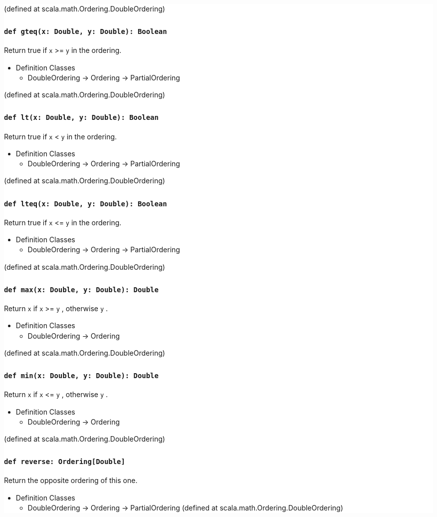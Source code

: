 (defined at scala.math.Ordering.DoubleOrdering)


### `def gteq(x: Double, y: Double): Boolean`                                ###

Return true if `x` >= `y` in the ordering.

* Definition Classes
  * DoubleOrdering → Ordering → PartialOrdering

(defined at scala.math.Ordering.DoubleOrdering)


### `def lt(x: Double, y: Double): Boolean`                                  ###

Return true if `x` < `y` in the ordering.

* Definition Classes
  * DoubleOrdering → Ordering → PartialOrdering

(defined at scala.math.Ordering.DoubleOrdering)


### `def lteq(x: Double, y: Double): Boolean`                                ###

Return true if `x` <= `y` in the ordering.

* Definition Classes
  * DoubleOrdering → Ordering → PartialOrdering

(defined at scala.math.Ordering.DoubleOrdering)


### `def max(x: Double, y: Double): Double`                                  ###

Return `x` if `x` >= `y` , otherwise `y` .

* Definition Classes
  * DoubleOrdering → Ordering

(defined at scala.math.Ordering.DoubleOrdering)


### `def min(x: Double, y: Double): Double`                                  ###

Return `x` if `x` <= `y` , otherwise `y` .

* Definition Classes
  * DoubleOrdering → Ordering

(defined at scala.math.Ordering.DoubleOrdering)


### `def reverse: Ordering[Double]`                                          ###

Return the opposite ordering of this one.

* Definition Classes
  * DoubleOrdering → Ordering → PartialOrdering
(defined at scala.math.Ordering.DoubleOrdering)
